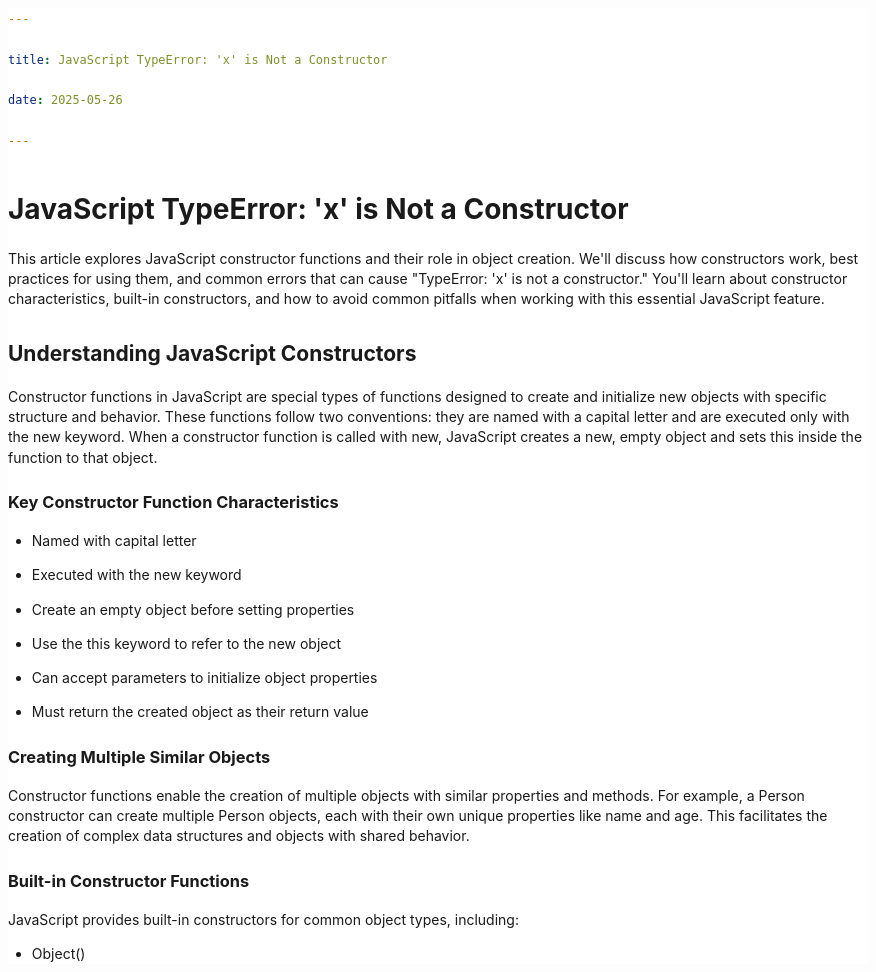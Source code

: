 ```yaml
---

title: JavaScript TypeError: 'x' is Not a Constructor

date: 2025-05-26

---
```



# JavaScript TypeError: 'x' is Not a Constructor

This article explores JavaScript constructor functions and their role in object creation. We'll discuss how constructors work, best practices for using them, and common errors that can cause "TypeError: 'x' is not a constructor." You'll learn about constructor characteristics, built-in constructors, and how to avoid common pitfalls when working with this essential JavaScript feature.


## Understanding JavaScript Constructors

Constructor functions in JavaScript are special types of functions designed to create and initialize new objects with specific structure and behavior. These functions follow two conventions: they are named with a capital letter and are executed only with the new keyword. When a constructor function is called with new, JavaScript creates a new, empty object and sets this inside the function to that object.


### Key Constructor Function Characteristics

- Named with capital letter

- Executed with the new keyword

- Create an empty object before setting properties

- Use the this keyword to refer to the new object

- Can accept parameters to initialize object properties

- Must return the created object as their return value


### Creating Multiple Similar Objects

Constructor functions enable the creation of multiple objects with similar properties and methods. For example, a Person constructor can create multiple Person objects, each with their own unique properties like name and age. This facilitates the creation of complex data structures and objects with shared behavior.


### Built-in Constructor Functions

JavaScript provides built-in constructors for common object types, including:

- Object()
